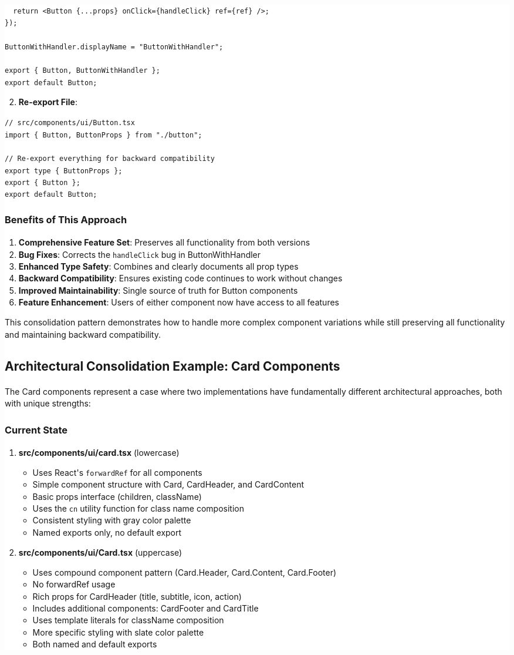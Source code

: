 ```tsx
  return <Button {...props} onClick={handleClick} ref={ref} />;
});

ButtonWithHandler.displayName = "ButtonWithHandler";

export { Button, ButtonWithHandler };
export default Button;
```

2. **Re-export File**:

```tsx
// src/components/ui/Button.tsx
import { Button, ButtonProps } from "./button";

// Re-export everything for backward compatibility
export type { ButtonProps };
export { Button };
export default Button;
```

### Benefits of This Approach

1. **Comprehensive Feature Set**: Preserves all functionality from both versions
2. **Bug Fixes**: Corrects the `handleClick` bug in ButtonWithHandler
3. **Enhanced Type Safety**: Combines and clearly documents all prop types
4. **Backward Compatibility**: Ensures existing code continues to work without changes
5. **Improved Maintainability**: Single source of truth for Button components
6. **Feature Enhancement**: Users of either component now have access to all features

This consolidation pattern demonstrates how to handle more complex component variations while still preserving all functionality and maintaining backward compatibility.

## Architectural Consolidation Example: Card Components

The Card components represent a case where two implementations have fundamentally different architectural approaches, both with unique strengths:

### Current State

1. **src/components/ui/card.tsx** (lowercase)
   - Uses React's `forwardRef` for all components
   - Simple component structure with Card, CardHeader, and CardContent
   - Basic props interface (children, className)
   - Uses the `cn` utility function for class name composition
   - Consistent styling with gray color palette
   - Named exports only, no default export

2. **src/components/ui/Card.tsx** (uppercase)
   - Uses compound component pattern (Card.Header, Card.Content, Card.Footer)
   - No forwardRef usage
   - Rich props for CardHeader (title, subtitle, icon, action)
   - Includes additional components: CardFooter and CardTitle
   - Uses template literals for className composition
   - More specific styling with slate color palette
   - Both named and default exports
